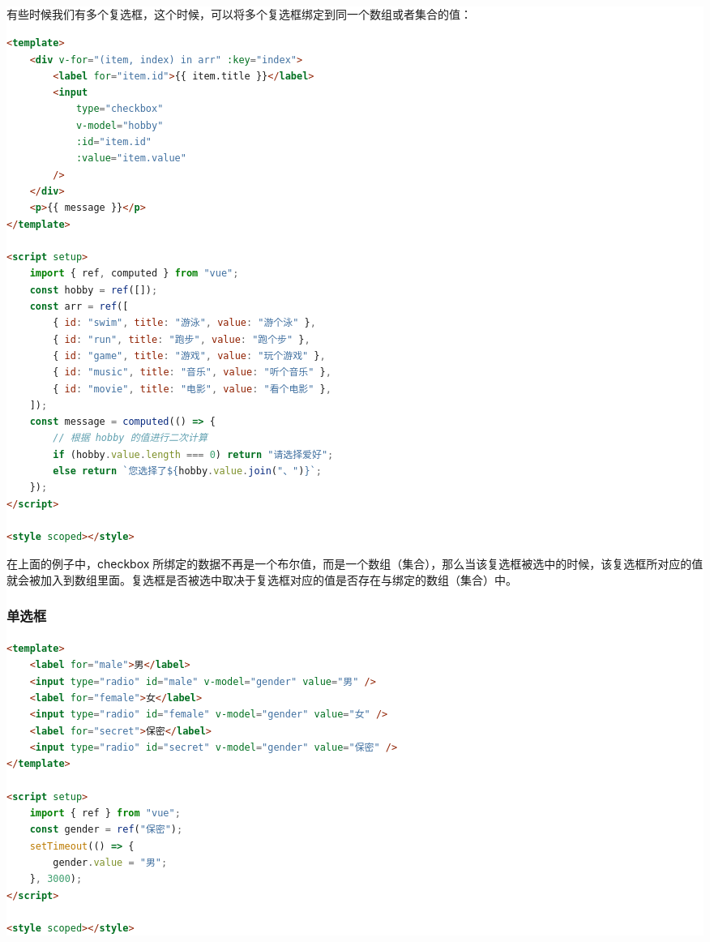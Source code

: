 有些时候我们有多个复选框，这个时候，可以将多个复选框绑定到同一个数组或者集合的值：

```html
<template>
    <div v-for="(item, index) in arr" :key="index">
        <label for="item.id">{{ item.title }}</label>
        <input
            type="checkbox"
            v-model="hobby"
            :id="item.id"
            :value="item.value"
        />
    </div>
    <p>{{ message }}</p>
</template>

<script setup>
    import { ref, computed } from "vue";
    const hobby = ref([]);
    const arr = ref([
        { id: "swim", title: "游泳", value: "游个泳" },
        { id: "run", title: "跑步", value: "跑个步" },
        { id: "game", title: "游戏", value: "玩个游戏" },
        { id: "music", title: "音乐", value: "听个音乐" },
        { id: "movie", title: "电影", value: "看个电影" },
    ]);
    const message = computed(() => {
        // 根据 hobby 的值进行二次计算
        if (hobby.value.length === 0) return "请选择爱好";
        else return `您选择了${hobby.value.join("、")}`;
    });
</script>

<style scoped></style>
```

在上面的例子中，checkbox 所绑定的数据不再是一个布尔值，而是一个数组（集合），那么当该复选框被选中的时候，该复选框所对应的值就会被加入到数组里面。复选框是否被选中取决于复选框对应的值是否存在与绑定的数组（集合）中。

### **单选框**

```html
<template>
    <label for="male">男</label>
    <input type="radio" id="male" v-model="gender" value="男" />
    <label for="female">女</label>
    <input type="radio" id="female" v-model="gender" value="女" />
    <label for="secret">保密</label>
    <input type="radio" id="secret" v-model="gender" value="保密" />
</template>

<script setup>
    import { ref } from "vue";
    const gender = ref("保密");
    setTimeout(() => {
        gender.value = "男";
    }, 3000);
</script>

<style scoped></style>
```

